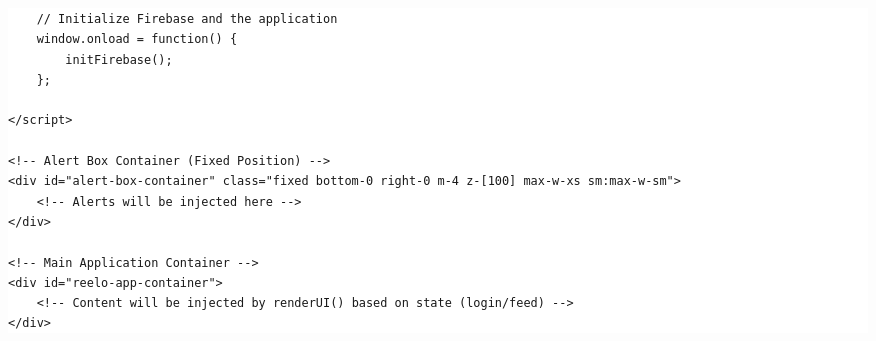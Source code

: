         // Initialize Firebase and the application
        window.onload = function() {
            initFirebase();
        };

    </script>

    <!-- Alert Box Container (Fixed Position) -->
    <div id="alert-box-container" class="fixed bottom-0 right-0 m-4 z-[100] max-w-xs sm:max-w-sm">
        <!-- Alerts will be injected here -->
    </div>

    <!-- Main Application Container -->
    <div id="reelo-app-container">
        <!-- Content will be injected by renderUI() based on state (login/feed) -->
    </div>

</body>
</html>
